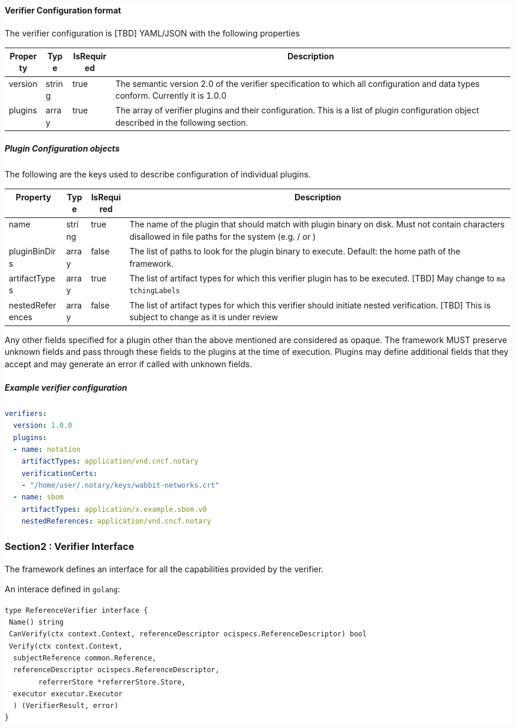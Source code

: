 #### Verifier Configuration format

The verifier configuration is [TBD] YAML/JSON  with the following properties

| Property | Type | IsRequired | Description |
| -------- | -------- | -------- | --------- |
| version     | string     | true     |The semantic version 2.0 of the verifier specification to which all configuration and data types conform. Currently it is 1.0.0|
| plugins     | array     | true     |The array of verifier plugins  and their configuration. This is a list of plugin configuration object described in the following section. |

##### Plugin Configuration objects

The following are the keys used to describe configuration of  individual plugins.

| Property | Type | IsRequired | Description |
| -------- | -------- | -------- | --------- |
| name     | string     | true     |The name of the plugin that should match with plugin binary on disk. Must not contain characters disallowed in file paths for the system (e.g. / or \) |
| pluginBinDirs     | array     | false     |The list of paths to look for the plugin binary to execute. Default: the home path of the framework. |
| artifactTypes     | array     | true     |The list of artifact types for which this verifier plugin has to be executed. [TBD] May change to `matchingLabels` |
| nestedReferences     | array     | false     |The list of artifact types for which this verifier should initiate nested verification. [TBD] This is subject to change as it is under review |

Any other fields specified for a plugin other than the above mentioned are considered as opaque. The framework MUST preserve unknown fields and pass through these fields to the plugins at the time of execution. Plugins may define additional fields that they accept and may generate an error if called with unknown fields.

##### Example verifier configuration

```yml
verifiers:
  version: 1.0.0
  plugins:
  - name: notation
    artifactTypes: application/vnd.cncf.notary
    verificationCerts:
    - "/home/user/.notary/keys/wabbit-networks.crt"
  - name: sbom
    artifactTypes: application/x.example.sbom.v0
    nestedReferences: application/vnd.cncf.notary
```

### Section2 : Verifier Interface

The framework defines an interface for all the capabilities provided by the verifier.

An interace defined in ```golang```:

```go=
type ReferenceVerifier interface {
 Name() string
 CanVerify(ctx context.Context, referenceDescriptor ocispecs.ReferenceDescriptor) bool
 Verify(ctx context.Context,
  subjectReference common.Reference,
  referenceDescriptor ocispecs.ReferenceDescriptor,
        referrerStore *referrerStore.Store,
  executor executor.Executor
  ) (VerifierResult, error)
}

```
